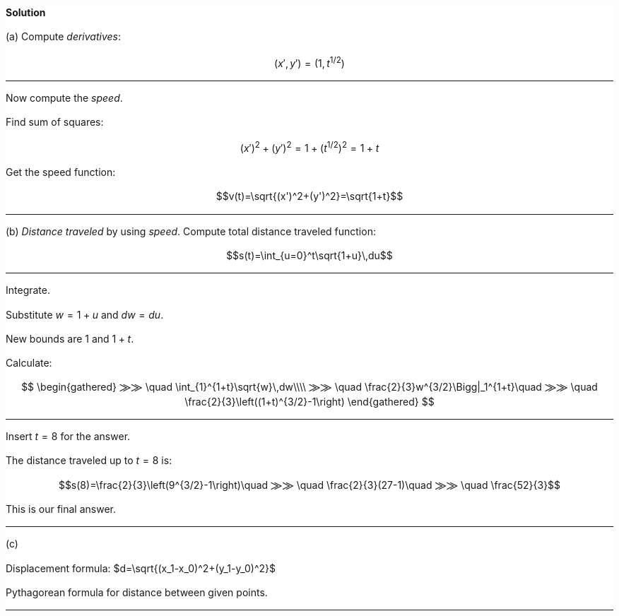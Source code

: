**Solution**

(a)
Compute *derivatives*: 

$$\left(x',\,y'\right)=\left(1,\,t^{1/2}\right)$$

---

Now compute the *speed*.

Find sum of squares: 

$$(x')^2+(y')^2=1+(t^{1/2})^2=1+t$$

Get the speed function: 

$$v(t)=\sqrt{(x')^2+(y')^2}=\sqrt{1+t}$$

---

(b)
*Distance traveled* by using *speed*.
Compute total distance traveled function: 

$$s(t)=\int_{u=0}^t\sqrt{1+u}\,du$$

---

Integrate.

Substitute $w=1+u$ and $dw=du$.

New bounds are $1$ and $1+t$.

Calculate: 

$$
\begin{gathered}
⨠⨠ \quad \int_{1}^{1+t}\sqrt{w}\,dw\\\\ ⨠⨠ \quad \frac{2}{3}w^{3/2}\Bigg|_1^{1+t}\quad ⨠⨠ \quad \frac{2}{3}\left((1+t)^{3/2}-1\right)
\end{gathered}
$$

---

Insert $t=8$ for the answer.

The distance traveled up to $t=8$ is: 

$$s(8)=\frac{2}{3}\left(9^{3/2}-1\right)\quad ⨠⨠ \quad \frac{2}{3}(27-1)\quad ⨠⨠ \quad \frac{52}{3}$$

This is our final answer.

---

(c)

Displacement formula: $d=\sqrt{(x_1-x_0)^2+(y_1-y_0)^2}$

Pythagorean formula for distance between given points.

---